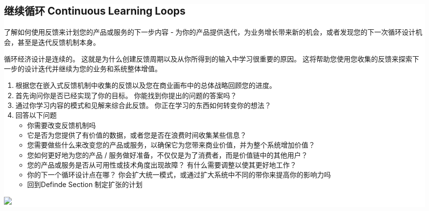 ## 继续循环 Continuous Learning Loops
了解如何使用反馈来计划您的产品或服务的下一步内容 - 为你的产品提供迭代，为业务增长带来新的机会，或者发现您的下一次循环设计机会，甚至是迭代反馈机制本身。

循环经济设计是连续的。 这就是为什么创建反馈周期以及从你所得到的输入中学习很重要的原因。 这将帮助您使用您收集的反馈来探索下一步的设计迭代并继续为您的业务和系统整体增值。

1. 根据您在嵌入式反馈机制中收集的反馈以及您在商业画布中的总体战略回顾您的进度。
2. 首先询问你是否已经实现了你的目标。 你能找到你提出的问题的答案吗？
3. 通过你学习内容的模式和见解来综合此反馈。 你正在学习的东西如何转变你的想法？
4. 回答以下问题
    * 你需要改变反馈机制吗
    * 它是否为您提供了有价值的数据，或者您是否在浪费时间收集某些信息？
    * 您需要做些什么来改变您的产品或服务，以确保它为您带来商业价值，并为整个系统增加价值？
    * 您如何更好地为您的产品 / 服务做好准备，不仅仅是为了消费者，而是价值链中的其他用户？
    * 您的产品或服务是否从可用性或技术角度出现故障？ 有什么需要调整以使其更好地工作？
    * 你的下一个循环设计点在哪？ 你会扩大统一模式，或通过扩大系统中不同的带你来提高你的影响力吗
    * 回到Definde Section 制定扩张的计划


![](http://ob49cesbh.bkt.clouddn.com/2018-06-03-15280140821907.jpg)






